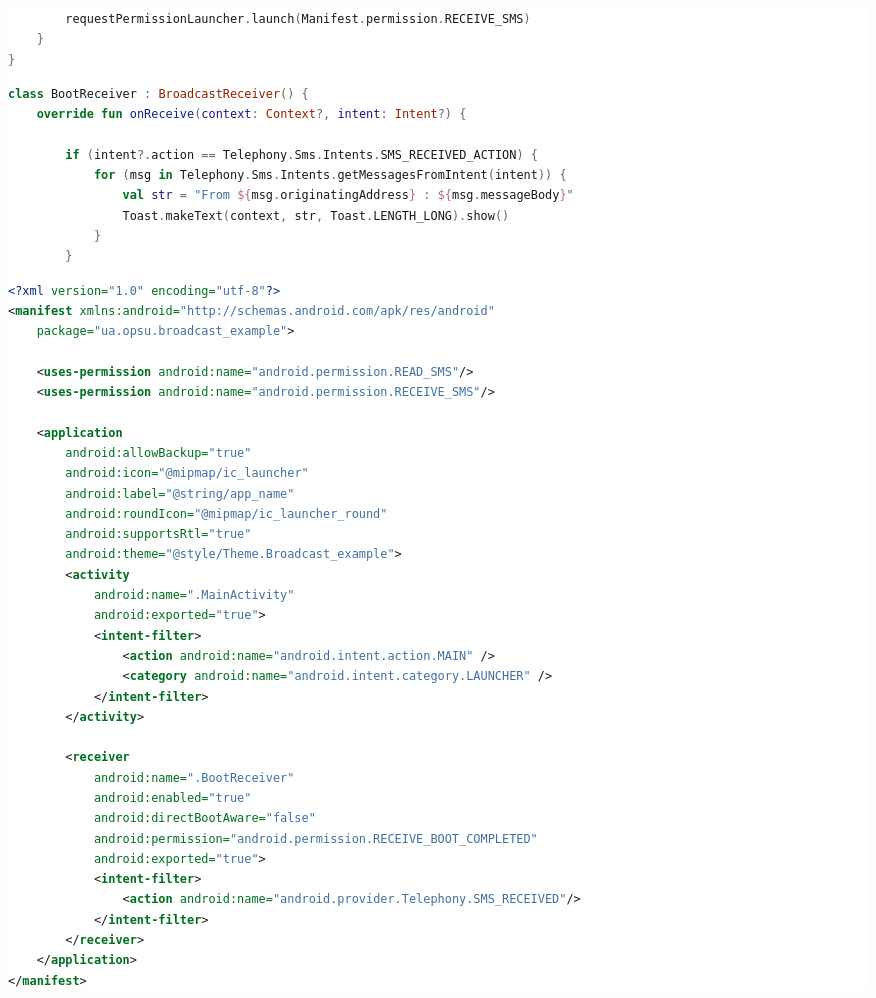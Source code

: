 ```kotlin
        requestPermissionLauncher.launch(Manifest.permission.RECEIVE_SMS)
    }
}
```

```kotlin
class BootReceiver : BroadcastReceiver() {
    override fun onReceive(context: Context?, intent: Intent?) {

        if (intent?.action == Telephony.Sms.Intents.SMS_RECEIVED_ACTION) {
            for (msg in Telephony.Sms.Intents.getMessagesFromIntent(intent)) {
                val str = "From ${msg.originatingAddress} : ${msg.messageBody}"
                Toast.makeText(context, str, Toast.LENGTH_LONG).show()
            }
        }
```

```xml
<?xml version="1.0" encoding="utf-8"?>
<manifest xmlns:android="http://schemas.android.com/apk/res/android"
    package="ua.opsu.broadcast_example">

    <uses-permission android:name="android.permission.READ_SMS"/>
    <uses-permission android:name="android.permission.RECEIVE_SMS"/>

    <application
        android:allowBackup="true"
        android:icon="@mipmap/ic_launcher"
        android:label="@string/app_name"
        android:roundIcon="@mipmap/ic_launcher_round"
        android:supportsRtl="true"
        android:theme="@style/Theme.Broadcast_example">
        <activity
            android:name=".MainActivity"
            android:exported="true">
            <intent-filter>
                <action android:name="android.intent.action.MAIN" />
                <category android:name="android.intent.category.LAUNCHER" />
            </intent-filter>
        </activity>

        <receiver
            android:name=".BootReceiver"
            android:enabled="true"
            android:directBootAware="false"
            android:permission="android.permission.RECEIVE_BOOT_COMPLETED"
            android:exported="true">
            <intent-filter>
                <action android:name="android.provider.Telephony.SMS_RECEIVED"/>
            </intent-filter>
        </receiver>
    </application>
</manifest>
```
